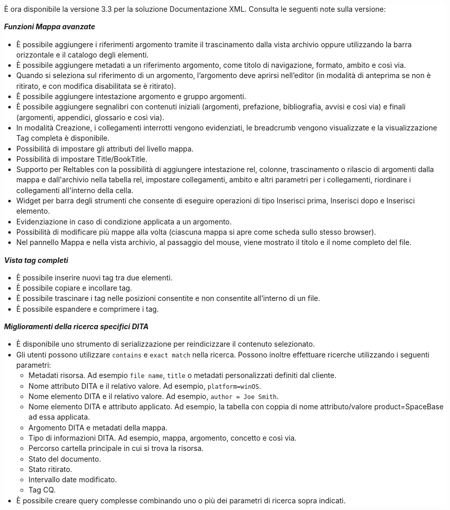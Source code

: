 È ora disponibile la versione 3.3 per la soluzione Documentazione XML. Consulta le seguenti note sulla versione:

***Funzioni Mappa avanzate***
* È possibile aggiungere i riferimenti argomento tramite il trascinamento dalla vista archivio oppure utilizzando la barra orizzontale e il catalogo degli elementi.
* È possibile aggiungere metadati a un riferimento argomento, come titolo di navigazione, formato, ambito e così via.
* Quando si seleziona sul riferimento di un argomento, l’argomento deve aprirsi nell’editor (in modalità di anteprima se non è ritirato, e con modifica disabilitata se è ritirato).
* È possibile aggiungere intestazione argomento e gruppo argomenti.
* È possibile aggiungere segnalibri con contenuti iniziali (argomenti, prefazione, bibliografia, avvisi e così via) e finali (argomenti, appendici, glossario e così via).
* In modalità Creazione, i collegamenti interrotti vengono evidenziati, le breadcrumb vengono visualizzate e la visualizzazione Tag completa è disponibile.
* Possibilità di impostare gli attributi del livello mappa.
* Possibilità di impostare Title/BookTitle.
* Supporto per Reltables con la possibilità di aggiungere intestazione rel, colonne, trascinamento o rilascio di argomenti dalla mappa e dall&#39;archivio nella tabella rel, impostare collegamenti, ambito e altri parametri per i collegamenti, riordinare i collegamenti all&#39;interno della cella.
* Widget per barra degli strumenti che consente di eseguire operazioni di tipo Inserisci prima, Inserisci dopo e Inserisci elemento.
* Evidenziazione in caso di condizione applicata a un argomento.
* Possibilità di modificare più mappe alla volta (ciascuna mappa si apre come scheda sullo stesso browser).
* Nel pannello Mappa e nella vista archivio, al passaggio del mouse, viene mostrato il titolo e il nome completo del file.

***Vista tag completi***

* È possibile inserire nuovi tag tra due elementi.
* È possibile copiare e incollare tag.
* È possibile trascinare i tag nelle posizioni consentite e non consentite all’interno di un file.
* È possibile espandere e comprimere i tag.

***Miglioramenti della ricerca specifici DITA***

* È disponibile uno strumento di serializzazione per reindicizzare il contenuto selezionato.
* Gli utenti possono utilizzare `contains` e `exact match` nella ricerca. Possono inoltre effettuare ricerche utilizzando i seguenti parametri:
   * Metadati risorsa. Ad esempio `file name`, `title` o metadati personalizzati definiti dal cliente.
   * Nome attributo DITA e il relativo valore. Ad esempio, `platform=winOS`.
   * Nome elemento DITA e il relativo valore. Ad esempio, `author = Joe Smith`.
   * Nome elemento DITA e attributo applicato. Ad esempio, la tabella con coppia di nome attributo/valore product=SpaceBase ad essa applicata.
   * Argomento DITA e metadati della mappa.
   * Tipo di informazioni DITA. Ad esempio, mappa, argomento, concetto e così via.
   * Percorso cartella principale in cui si trova la risorsa.
   * Stato del documento.
   * Stato ritirato.
   * Intervallo date modificato.
   * Tag CQ.
* È possibile creare query complesse combinando uno o più dei parametri di ricerca sopra indicati.

